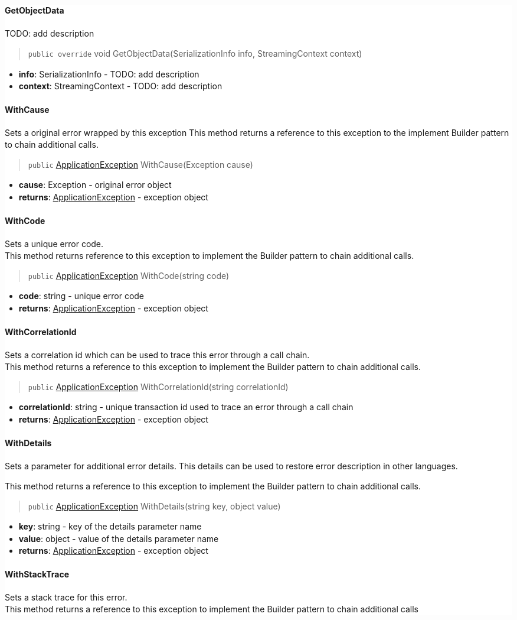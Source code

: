 #### GetObjectData
TODO: add description

> `public override` void GetObjectData(SerializationInfo info, StreamingContext context)

- **info**: SerializationInfo - TODO: add description
- **context**: StreamingContext - TODO: add description

#### WithCause
Sets a original error wrapped by this exception
This method returns a reference to this exception to the implement Builder pattern
to chain additional calls.

> `public` [ApplicationException]() WithCause(Exception cause)

- **cause**: Exception  - original error object
- **returns**: [ApplicationException]() - exception object

#### WithCode
Sets a unique error code.  
This method returns reference to this exception to implement the Builder pattern
to chain additional calls.

> `public` [ApplicationException]() WithCode(string code)

- **code**: string - unique error code
- **returns**: [ApplicationException]() - exception object

#### WithCorrelationId
Sets a correlation id which can be used to trace this error through a call chain.  
This method returns a reference to this exception to implement the Builder pattern
to chain additional calls.

> `public` [ApplicationException]() WithCorrelationId(string correlationId)

- **correlationId**: string - unique transaction id used to trace an error through a call chain
- **returns**: [ApplicationException]() - exception object

#### WithDetails
Sets a parameter for additional error details. 
This details can be used to restore error description in other languages.  

This method returns a reference to this exception to implement the Builder pattern
to chain additional calls.

> `public` [ApplicationException]() WithDetails(string key, object value)

- **key**: string - key of the details parameter name
- **value**: object - value of the details parameter name
- **returns**: [ApplicationException]() - exception object


#### WithStackTrace
Sets a stack trace for this error.  
This method returns a reference to this exception to implement the Builder pattern
to chain additional calls
